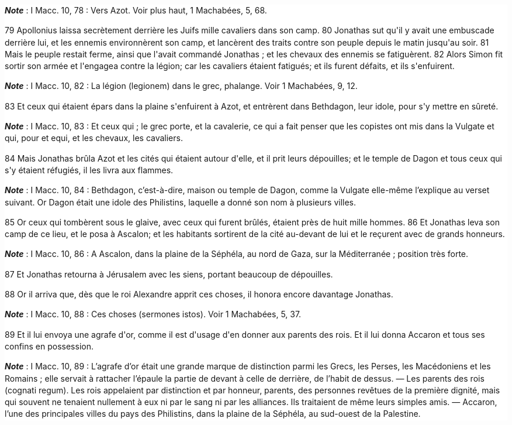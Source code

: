 ***Note*** :  I Macc. 10, 78 : Vers Azot. Voir plus haut, 1 Machabées, 5, 68.

79 Apollonius laissa secrètement derrière les Juifs mille cavaliers dans son camp. 80 Jonathas sut qu'il y avait une embuscade derrière lui, et les ennemis environnèrent son camp, et lancèrent des traits contre son peuple depuis le matin jusqu'au soir. 81 Mais le peuple restait ferme, ainsi que l'avait commandé Jonathas ; et les chevaux des ennemis se fatiguèrent. 82 Alors Simon fit sortir son armée et l'engagea contre la légion; car les cavaliers étaient fatigués; et ils furent défaits, et ils s'enfuirent.

***Note*** :  I Macc. 10, 82 : La légion (legionem) dans le grec, phalange. Voir 1 Machabées, 9, 12.

83 Et ceux qui étaient épars dans la plaine s'enfuirent à Azot, et entrèrent dans Bethdagon, leur idole, pour s'y mettre en sûreté.

***Note*** :  I Macc. 10, 83 : Et ceux qui ; le grec porte, et la cavalerie, ce qui a fait penser que les copistes ont mis dans la Vulgate et qui, pour et equi, et les chevaux, les cavaliers.

84 Mais Jonathas brûla Azot et les cités qui étaient autour d'elle, et il prit leurs dépouilles; et le temple de Dagon et tous ceux qui s'y étaient réfugiés, il les livra aux flammes.

***Note*** :  I Macc. 10, 84 : Bethdagon, c’est-à-dire, maison ou temple de Dagon, comme la Vulgate elle-même l’explique au verset suivant. Or Dagon était une idole des Philistins, laquelle a donné son nom à plusieurs villes.

85 Or ceux qui tombèrent sous le glaive, avec ceux qui furent brûlés, étaient près de huit mille hommes. 86 Et Jonathas leva son camp de ce lieu, et le posa à Ascalon; et les habitants sortirent de la cité au-devant de lui et le reçurent avec de grands honneurs.

***Note*** :  I Macc. 10, 86 : A Ascalon, dans la plaine de la Séphéla, au nord de Gaza, sur la Méditerranée ; position très forte.

87 Et Jonathas retourna à Jérusalem avec les siens, portant beaucoup de dépouilles.


88 Or il arriva que, dès que le roi Alexandre apprit ces choses, il honora encore davantage Jonathas.

***Note*** :  I Macc. 10, 88 : Ces choses (sermones istos). Voir 1 Machabées, 5, 37.

89 Et il lui envoya une agrafe d'or, comme il est d'usage d'en donner aux parents des rois. Et il lui donna Accaron et tous ses confins en possession.

***Note*** :  I Macc. 10, 89 : L’agrafe d’or était une grande marque de distinction parmi les Grecs, les Perses, les Macédoniens et les Romains ; elle servait à rattacher l’épaule la partie de devant à celle de derrière, de l’habit de dessus. ― Les parents des rois (cognati regum). Les rois appelaient par distinction et par honneur, parents, des personnes revêtues de la première dignité, mais qui souvent ne tenaient nullement à eux ni par le sang ni par les alliances. Ils traitaient de même leurs simples amis. ― Accaron, l’une des principales villes du pays des Philistins, dans la plaine de la Séphéla, au sud-ouest de la Palestine.

